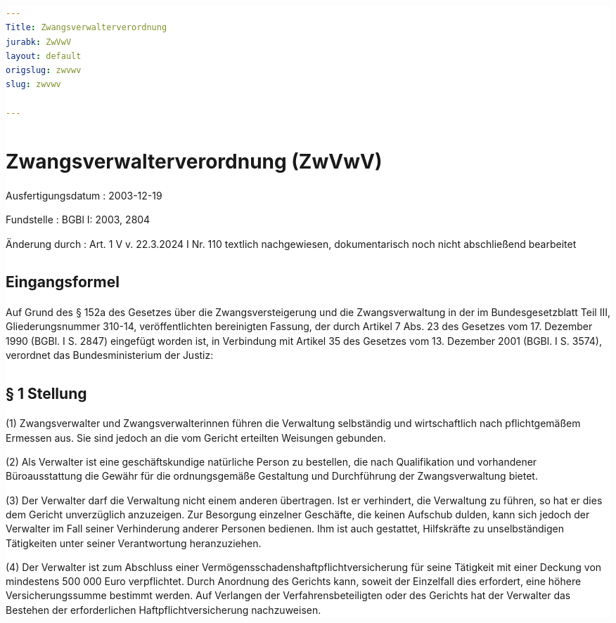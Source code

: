 ```yaml
---
Title: Zwangsverwalterverordnung
jurabk: ZwVwV
layout: default
origslug: zwvwv
slug: zwvwv

---
```


# Zwangsverwalterverordnung (ZwVwV)

Ausfertigungsdatum
:   2003-12-19

Fundstelle
:   BGBl I: 2003, 2804

Änderung durch
:   Art. 1 V v. 22.3.2024 I Nr. 110 textlich nachgewiesen, dokumentarisch noch nicht abschließend bearbeitet



## Eingangsformel

Auf Grund des § 152a des Gesetzes über die Zwangsversteigerung und die Zwangsverwaltung in der im Bundesgesetzblatt Teil III, Gliederungsnummer 310-14, veröffentlichten bereinigten Fassung, der durch Artikel 7 Abs. 23 des Gesetzes vom 17. Dezember 1990 (BGBl. I S. 2847) eingefügt worden ist, in Verbindung mit Artikel 35 des Gesetzes vom 13. Dezember 2001 (BGBl. I S. 3574), verordnet das Bundesministerium der Justiz:


## § 1 Stellung

(1) Zwangsverwalter und Zwangsverwalterinnen führen die Verwaltung selbständig und wirtschaftlich nach pflichtgemäßem Ermessen aus. Sie sind jedoch an die vom Gericht erteilten Weisungen gebunden.

(2) Als Verwalter ist eine geschäftskundige natürliche Person zu bestellen, die nach Qualifikation und vorhandener Büroausstattung die Gewähr für die ordnungsgemäße Gestaltung und Durchführung der Zwangsverwaltung bietet.

(3) Der Verwalter darf die Verwaltung nicht einem anderen übertragen. Ist er verhindert, die Verwaltung zu führen, so hat er dies dem Gericht unverzüglich anzuzeigen. Zur Besorgung einzelner Geschäfte, die keinen Aufschub dulden, kann sich jedoch der Verwalter im Fall seiner Verhinderung anderer Personen bedienen. Ihm ist auch gestattet, Hilfskräfte zu unselbständigen Tätigkeiten unter seiner Verantwortung heranzuziehen.

(4) Der Verwalter ist zum Abschluss einer Vermögensschadenshaftpflichtversicherung für seine Tätigkeit mit einer Deckung von mindestens 500 000 Euro verpflichtet. Durch Anordnung des Gerichts kann, soweit der Einzelfall dies erfordert, eine höhere Versicherungssumme bestimmt werden. Auf Verlangen der Verfahrensbeteiligten oder des Gerichts hat der Verwalter das Bestehen der erforderlichen Haftpflichtversicherung nachzuweisen.
